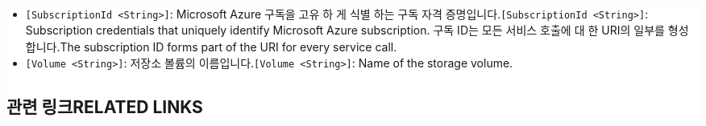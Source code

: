   - <span data-ttu-id="f9946-201">`[SubscriptionId <String>]`: Microsoft Azure 구독을 고유 하 게 식별 하는 구독 자격 증명입니다.</span><span class="sxs-lookup"><span data-stu-id="f9946-201">`[SubscriptionId <String>]`: Subscription credentials that uniquely identify Microsoft Azure subscription.</span></span> <span data-ttu-id="f9946-202">구독 ID는 모든 서비스 호출에 대 한 URI의 일부를 형성 합니다.</span><span class="sxs-lookup"><span data-stu-id="f9946-202">The subscription ID forms part of the URI for every service call.</span></span>
  - <span data-ttu-id="f9946-203">`[Volume <String>]`: 저장소 볼륨의 이름입니다.</span><span class="sxs-lookup"><span data-stu-id="f9946-203">`[Volume <String>]`: Name of the storage volume.</span></span>

## <span data-ttu-id="f9946-204">관련 링크</span><span class="sxs-lookup"><span data-stu-id="f9946-204">RELATED LINKS</span></span>

